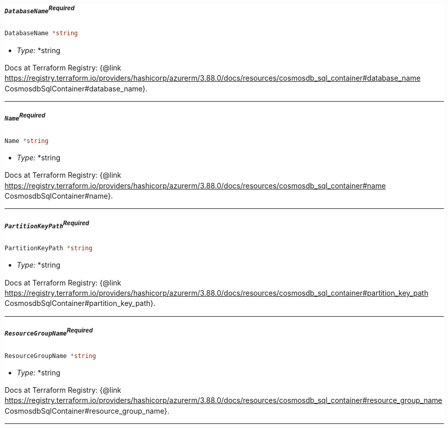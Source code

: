 
##### `DatabaseName`<sup>Required</sup> <a name="DatabaseName" id="@cdktf/provider-azurerm.cosmosdbSqlContainer.CosmosdbSqlContainerConfig.property.databaseName"></a>

```go
DatabaseName *string
```

- *Type:* *string

Docs at Terraform Registry: {@link https://registry.terraform.io/providers/hashicorp/azurerm/3.88.0/docs/resources/cosmosdb_sql_container#database_name CosmosdbSqlContainer#database_name}.

---

##### `Name`<sup>Required</sup> <a name="Name" id="@cdktf/provider-azurerm.cosmosdbSqlContainer.CosmosdbSqlContainerConfig.property.name"></a>

```go
Name *string
```

- *Type:* *string

Docs at Terraform Registry: {@link https://registry.terraform.io/providers/hashicorp/azurerm/3.88.0/docs/resources/cosmosdb_sql_container#name CosmosdbSqlContainer#name}.

---

##### `PartitionKeyPath`<sup>Required</sup> <a name="PartitionKeyPath" id="@cdktf/provider-azurerm.cosmosdbSqlContainer.CosmosdbSqlContainerConfig.property.partitionKeyPath"></a>

```go
PartitionKeyPath *string
```

- *Type:* *string

Docs at Terraform Registry: {@link https://registry.terraform.io/providers/hashicorp/azurerm/3.88.0/docs/resources/cosmosdb_sql_container#partition_key_path CosmosdbSqlContainer#partition_key_path}.

---

##### `ResourceGroupName`<sup>Required</sup> <a name="ResourceGroupName" id="@cdktf/provider-azurerm.cosmosdbSqlContainer.CosmosdbSqlContainerConfig.property.resourceGroupName"></a>

```go
ResourceGroupName *string
```

- *Type:* *string

Docs at Terraform Registry: {@link https://registry.terraform.io/providers/hashicorp/azurerm/3.88.0/docs/resources/cosmosdb_sql_container#resource_group_name CosmosdbSqlContainer#resource_group_name}.

---